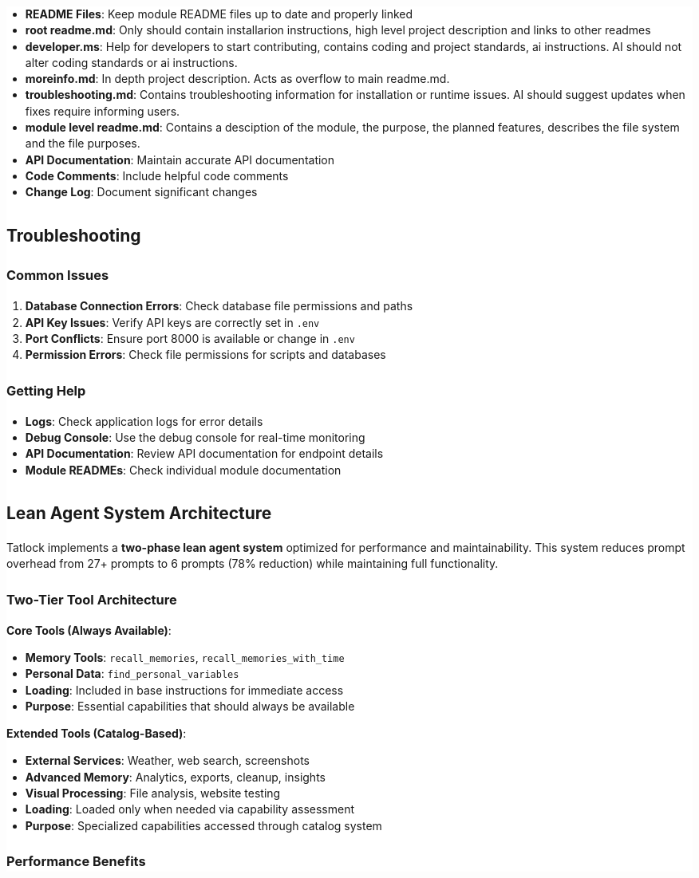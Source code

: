 - **README Files**: Keep module README files up to date and properly linked
- **root readme.md**: Only should contain installarion instructions, high level project description and links to other readmes
- **developer.ms**: Help for developers to start contributing, contains coding and project standards, ai instructions. AI should not alter coding standards or ai instructions.
- **moreinfo.md**: In depth project description. Acts as overflow to main readme.md.
- **troubleshooting.md**: Contains troubleshooting information for installation or runtime issues. AI should suggest updates when fixes require informing users.
- **module level readme.md**: Contains a desciption of the module, the purpose, the planned features, describes the file system and the file purposes.
- **API Documentation**: Maintain accurate API documentation
- **Code Comments**: Include helpful code comments
- **Change Log**: Document significant changes

## Troubleshooting

### Common Issues

1. **Database Connection Errors**: Check database file permissions and paths
2. **API Key Issues**: Verify API keys are correctly set in `.env`
3. **Port Conflicts**: Ensure port 8000 is available or change in `.env`
4. **Permission Errors**: Check file permissions for scripts and databases

### Getting Help

- **Logs**: Check application logs for error details
- **Debug Console**: Use the debug console for real-time monitoring
- **API Documentation**: Review API documentation for endpoint details
- **Module READMEs**: Check individual module documentation

## Lean Agent System Architecture

Tatlock implements a **two-phase lean agent system** optimized for performance and maintainability. This system reduces prompt overhead from 27+ prompts to 6 prompts (78% reduction) while maintaining full functionality.

### Two-Tier Tool Architecture

**Core Tools (Always Available)**:
- **Memory Tools**: `recall_memories`, `recall_memories_with_time`
- **Personal Data**: `find_personal_variables`
- **Loading**: Included in base instructions for immediate access
- **Purpose**: Essential capabilities that should always be available

**Extended Tools (Catalog-Based)**:
- **External Services**: Weather, web search, screenshots
- **Advanced Memory**: Analytics, exports, cleanup, insights
- **Visual Processing**: File analysis, website testing
- **Loading**: Loaded only when needed via capability assessment
- **Purpose**: Specialized capabilities accessed through catalog system

### Performance Benefits
